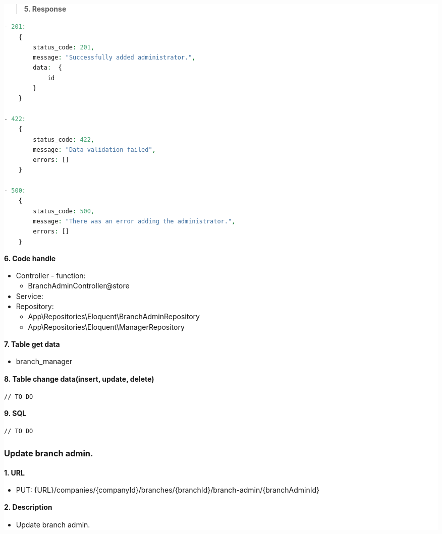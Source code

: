 > **5. Response**

```php
- 201:
    {
        status_code: 201,
        message: "Successfully added administrator.",
        data:  {
            id
        }
    }

- 422:
    {
        status_code: 422,
        message: "Data validation failed",
        errors: []
    }
    
- 500:
    {
        status_code: 500,
        message: "There was an error adding the administrator.",
        errors: []
    }
```

**6. Code handle**

- Controller - function:
	+ BranchAdminController@store
- Service:
- Repository:
    + App\Repositories\Eloquent\BranchAdminRepository
    + App\Repositories\Eloquent\ManagerRepository
    
**7. Table get data**

- branch_manager

**8. Table change data(insert, update, delete)**

	// TO DO

**9. SQL**
	
	// TO DO

### Update branch admin.
**1. URL**

- PUT: {URL}/companies/{companyId}/branches/{branchId}/branch-admin/{branchAdminId}

**2. Description**

-  Update branch admin.
